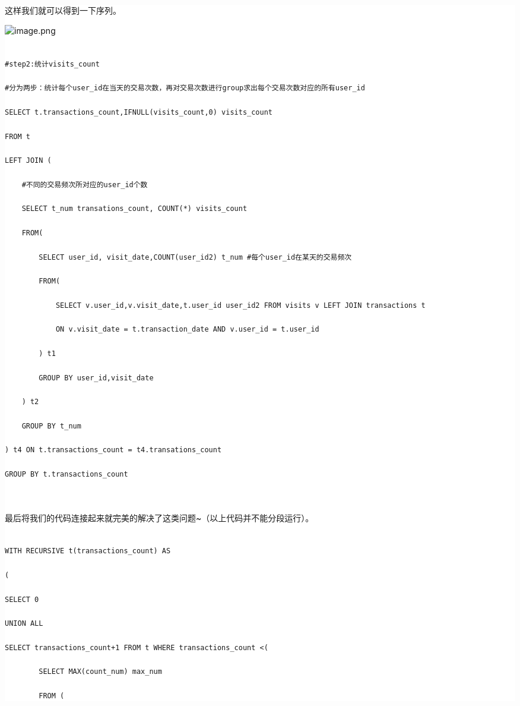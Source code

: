 这样我们就可以得到一下序列。

![image.png](https://pic.leetcode-cn.com/1616554231-nojiNJ-image.png)



```

#step2:统计visits_count

#分为两步：统计每个user_id在当天的交易次数，再对交易次数进行group求出每个交易次数对应的所有user_id

SELECT t.transactions_count,IFNULL(visits_count,0) visits_count

FROM t

LEFT JOIN (

    #不同的交易频次所对应的user_id个数

	SELECT t_num transations_count, COUNT(*) visits_count

	FROM(

		SELECT user_id, visit_date,COUNT(user_id2) t_num #每个user_id在某天的交易频次

		FROM(

			SELECT v.user_id,v.visit_date,t.user_id user_id2 FROM visits v LEFT JOIN transactions t

			ON v.visit_date = t.transaction_date AND v.user_id = t.user_id

		) t1

		GROUP BY user_id,visit_date

	) t2

	GROUP BY t_num

) t4 ON t.transactions_count = t4.transations_count

GROUP BY t.transactions_count



```

最后将我们的代码连接起来就完美的解决了这类问题~（以上代码并不能分段运行）。

```

WITH RECURSIVE t(transactions_count) AS

(

SELECT 0

UNION ALL

SELECT transactions_count+1 FROM t WHERE transactions_count <(

		SELECT MAX(count_num) max_num

        FROM (

```